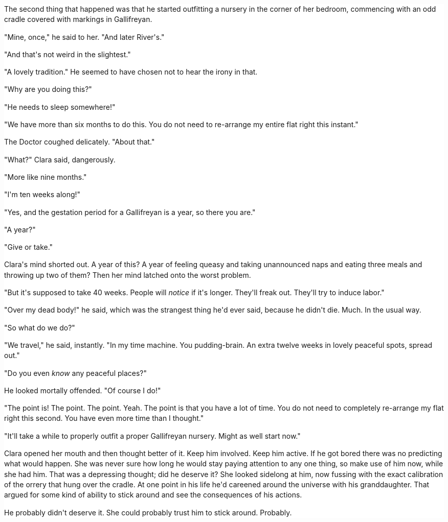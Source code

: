 The second thing that happened was that he started outfitting a nursery in the corner of her bedroom, commencing with an odd cradle covered with markings in Gallifreyan.

"Mine, once," he said to her. "And later River's."

"And that's not weird in the slightest."

"A lovely tradition." He seemed to have chosen not to hear the irony in that.

"Why are you doing this?"

"He needs to sleep somewhere!"

"We have more than six months to do this. You do not need to re-arrange my entire flat right this instant."

The Doctor coughed delicately. "About that."

"What?" Clara said, dangerously.

"More like nine months."

"I'm ten weeks along!"

"Yes, and the gestation period for a Gallifreyan is a year, so there you are."

"A year?"

"Give or take."

Clara's mind shorted out. A year of this? A year of feeling queasy and taking unannounced naps and eating three meals and throwing up two of them? Then her mind latched onto the worst problem.

"But it's supposed to take 40 weeks. People will *notice* if it's longer. They'll freak out. They'll try to induce labor."

"Over my dead body!" he said, which was the strangest thing he'd ever said, because he didn't die. Much. In the usual way.

"So what do we do?"

"We travel," he said, instantly. "In my time machine. You pudding-brain. An extra twelve weeks in lovely peaceful spots, spread out."

"Do you even *know* any peaceful places?"

He looked mortally offended. "Of course I do!"

"The point is! The point. The point. Yeah. The point is that you have a lot of time. You do not need to completely re-arrange my flat right this second. You have even more time than I thought."

"It'll take a while to properly outfit a proper Gallifreyan nursery. Might as well start now."

Clara opened her mouth and then thought better of it. Keep him involved. Keep him active. If he got bored there was no predicting what would happen. She was never sure how long he would stay paying attention to any one thing, so make use of him now, while she had him. That was a depressing thought; did he deserve it? She looked sidelong at him, now fussing with the exact calibration of the orrery that hung over the cradle. At one point in his life he'd careened around the universe with his granddaughter. That argued for some kind of ability to stick around and see the consequences of his actions.

He probably didn't deserve it. She could probably trust him to stick around. Probably.
